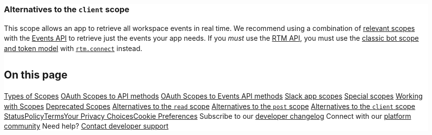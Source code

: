 ### Alternatives to the `client` scope [](https://api.slack.com/legacy/oauth-scopes#client)[](https://api.slack.com/legacy/oauth-scopes#client)
This scope allows an app to retrieve all workspace events in real time.
We recommend using a combination of [relevant scopes](https://api.slack.com/scopes) with the [Events API](https://api.slack.com/events-api) to retrieve just the events your app needs.
If you _must_ use the [RTM API](https://api.slack.com/rtm), you must use the [classic bot scope and token model](https://api.slack.com/scopes/bot) with [`rtm.connect`](https://api.slack.com/methods/rtm.connect) instead.
## On this page
[Types of Scopes](https://api.slack.com/legacy/oauth-scopes#types)
[OAuth Scopes to API methods](https://api.slack.com/legacy/oauth-scopes#oauth-scopes-api-methods)
[OAuth Scopes to Events API methods](https://api.slack.com/legacy/oauth-scopes#oauth-scopes-events)
[Slack app scopes](https://api.slack.com/legacy/oauth-scopes#slack-app-scopes)
[Special scopes](https://api.slack.com/legacy/oauth-scopes#special-scopes)
[Working with Scopes](https://api.slack.com/legacy/oauth-scopes#working-with-scopes)
[Deprecated Scopes](https://api.slack.com/legacy/oauth-scopes#deprecated-scopes)
[Alternatives to the `read` scope](https://api.slack.com/legacy/oauth-scopes#read)
[Alternatives to the `post` scope](https://api.slack.com/legacy/oauth-scopes#post)
[Alternatives to the `client` scope](https://api.slack.com/legacy/oauth-scopes#client)
[Status](https://slack-status.com)[Policy](https://api.slack.com/developer-policy)[Terms](https://slack.com/intl/en-gb/terms-of-service/api-updated)[Your Privacy Choices](https://www.salesforce.com/form/other/privacy-request/ "Your Privacy Choices")[Cookie Preferences](https://api.slack.com/legacy/oauth-scopes)
Subscribe to our [developer changelog](https://api.slack.com/changelog)
Connect with our [platform community](https://slackcommunity.com/?utm_medium=referral&utm_source=apislack&utm_campaign=api_site_footer)
Need help? [Contact developer support](https://api.slack.com/support)
